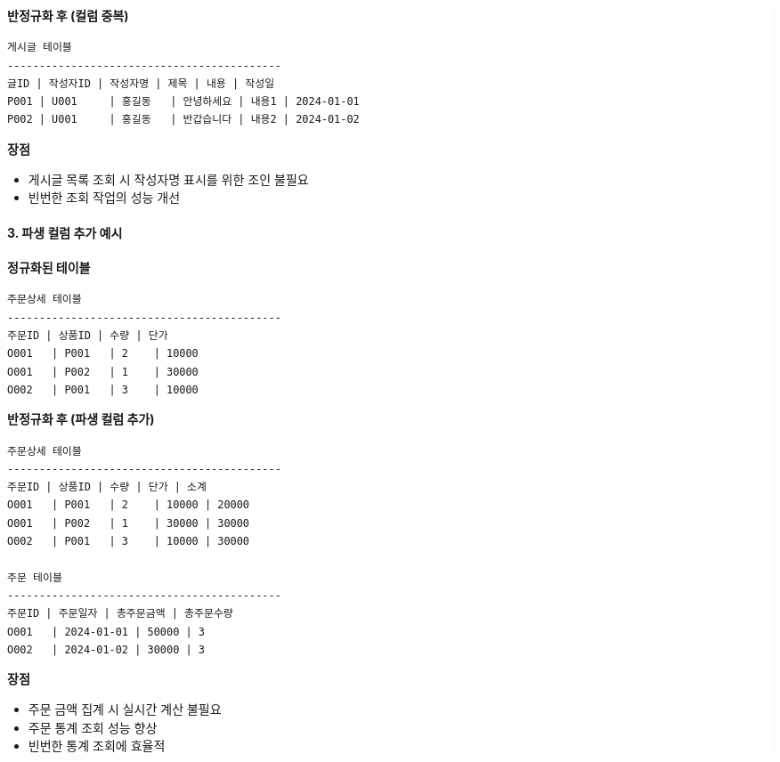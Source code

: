**반정규화 후 (컬럼 중복)**
```
게시글 테이블
-------------------------------------------
글ID | 작성자ID | 작성자명 | 제목 | 내용 | 작성일
P001 | U001     | 홍길동   | 안녕하세요 | 내용1 | 2024-01-01
P002 | U001     | 홍길동   | 반갑습니다 | 내용2 | 2024-01-02
```

**장점**
- 게시글 목록 조회 시 작성자명 표시를 위한 조인 불필요
- 빈번한 조회 작업의 성능 개선

#### **3. 파생 컬럼 추가 예시**

**정규화된 테이블**
```
주문상세 테이블
-------------------------------------------
주문ID | 상품ID | 수량 | 단가
O001   | P001   | 2    | 10000
O001   | P002   | 1    | 30000
O002   | P001   | 3    | 10000
```

**반정규화 후 (파생 컬럼 추가)**
```
주문상세 테이블
-------------------------------------------
주문ID | 상품ID | 수량 | 단가 | 소계
O001   | P001   | 2    | 10000 | 20000
O001   | P002   | 1    | 30000 | 30000
O002   | P001   | 3    | 10000 | 30000

주문 테이블
-------------------------------------------
주문ID | 주문일자 | 총주문금액 | 총주문수량
O001   | 2024-01-01 | 50000 | 3
O002   | 2024-01-02 | 30000 | 3
```

**장점**
- 주문 금액 집계 시 실시간 계산 불필요
- 주문 통계 조회 성능 향상
- 빈번한 통계 조회에 효율적
